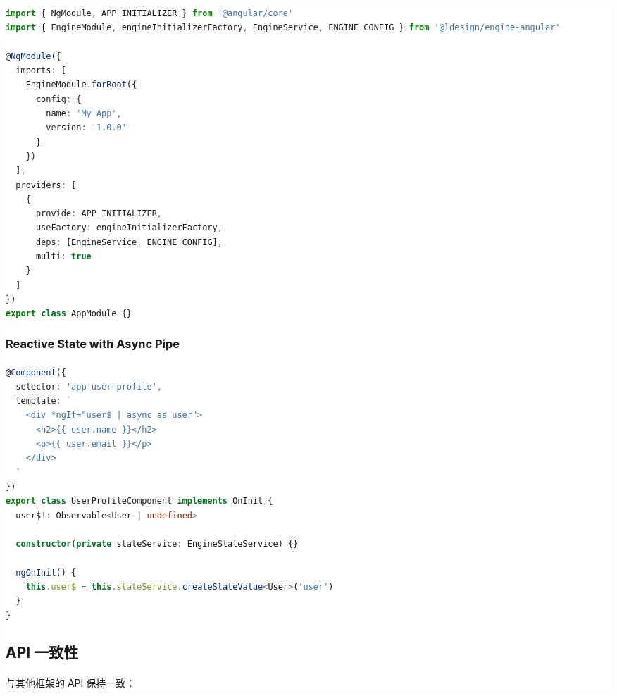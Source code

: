 ```typescript
import { NgModule, APP_INITIALIZER } from '@angular/core'
import { EngineModule, engineInitializerFactory, EngineService, ENGINE_CONFIG } from '@ldesign/engine-angular'

@NgModule({
  imports: [
    EngineModule.forRoot({
      config: {
        name: 'My App',
        version: '1.0.0'
      }
    })
  ],
  providers: [
    {
      provide: APP_INITIALIZER,
      useFactory: engineInitializerFactory,
      deps: [EngineService, ENGINE_CONFIG],
      multi: true
    }
  ]
})
export class AppModule {}
```

### Reactive State with Async Pipe

```typescript
@Component({
  selector: 'app-user-profile',
  template: `
    <div *ngIf="user$ | async as user">
      <h2>{{ user.name }}</h2>
      <p>{{ user.email }}</p>
    </div>
  `
})
export class UserProfileComponent implements OnInit {
  user$!: Observable<User | undefined>

  constructor(private stateService: EngineStateService) {}

  ngOnInit() {
    this.user$ = this.stateService.createStateValue<User>('user')
  }
}
```

## API 一致性

与其他框架的 API 保持一致：
